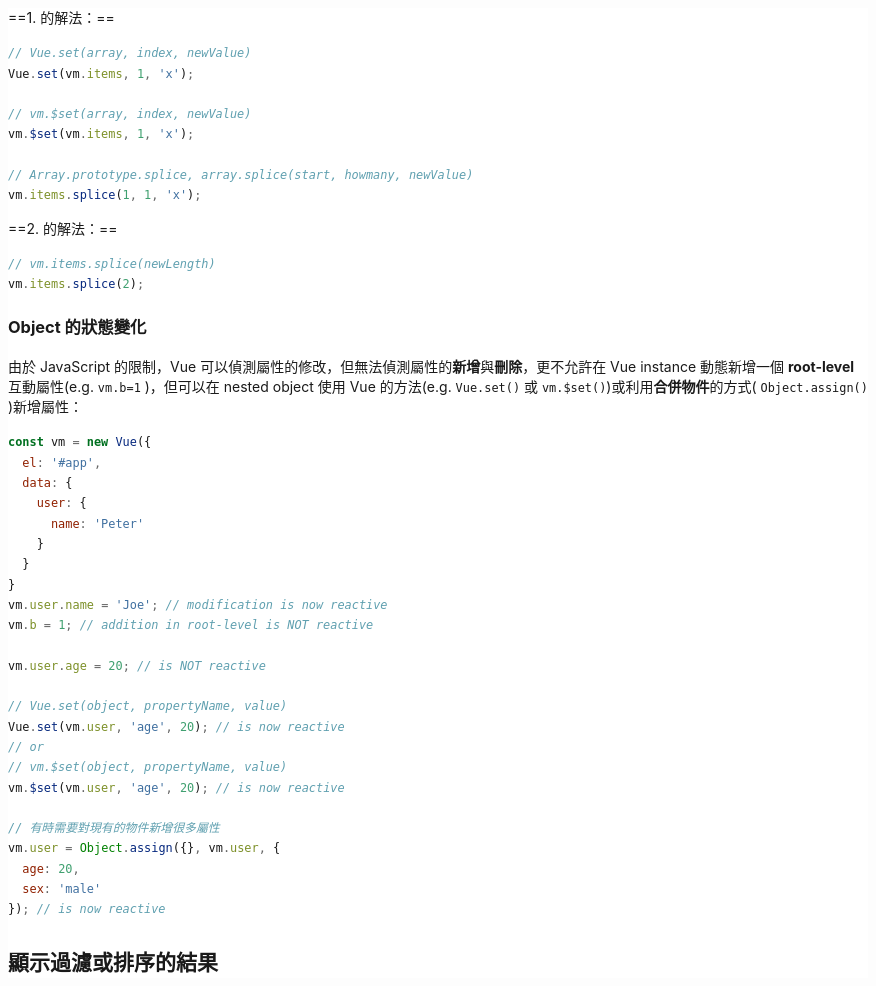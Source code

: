 ==1. 的解法：==

```js
// Vue.set(array, index, newValue)
Vue.set(vm.items, 1, 'x');

// vm.$set(array, index, newValue)
vm.$set(vm.items, 1, 'x');

// Array.prototype.splice, array.splice(start, howmany, newValue)
vm.items.splice(1, 1, 'x');
```

==2. 的解法：==

```js
// vm.items.splice(newLength)
vm.items.splice(2);
```

### Object 的狀態變化

由於 JavaScript 的限制，Vue 可以偵測屬性的修改，但無法偵測屬性的**新增**與**刪除**，更不允許在 Vue instance 動態新增一個 **root-level** 互動屬性(e.g. `vm.b=1` )，但可以在 nested object 使用 Vue 的方法(e.g. `Vue.set()` 或 `vm.$set()`)或利用**合併物件**的方式( `Object.assign()` )新增屬性：

```js
const vm = new Vue({
  el: '#app',
  data: {
    user: {
      name: 'Peter'
    }
  }
}
vm.user.name = 'Joe'; // modification is now reactive
vm.b = 1; // addition in root-level is NOT reactive

vm.user.age = 20; // is NOT reactive

// Vue.set(object, propertyName, value)
Vue.set(vm.user, 'age', 20); // is now reactive
// or
// vm.$set(object, propertyName, value)
vm.$set(vm.user, 'age', 20); // is now reactive

// 有時需要對現有的物件新增很多屬性
vm.user = Object.assign({}, vm.user, {
  age: 20,
  sex: 'male'
}); // is now reactive
```

## 顯示過濾或排序的結果
